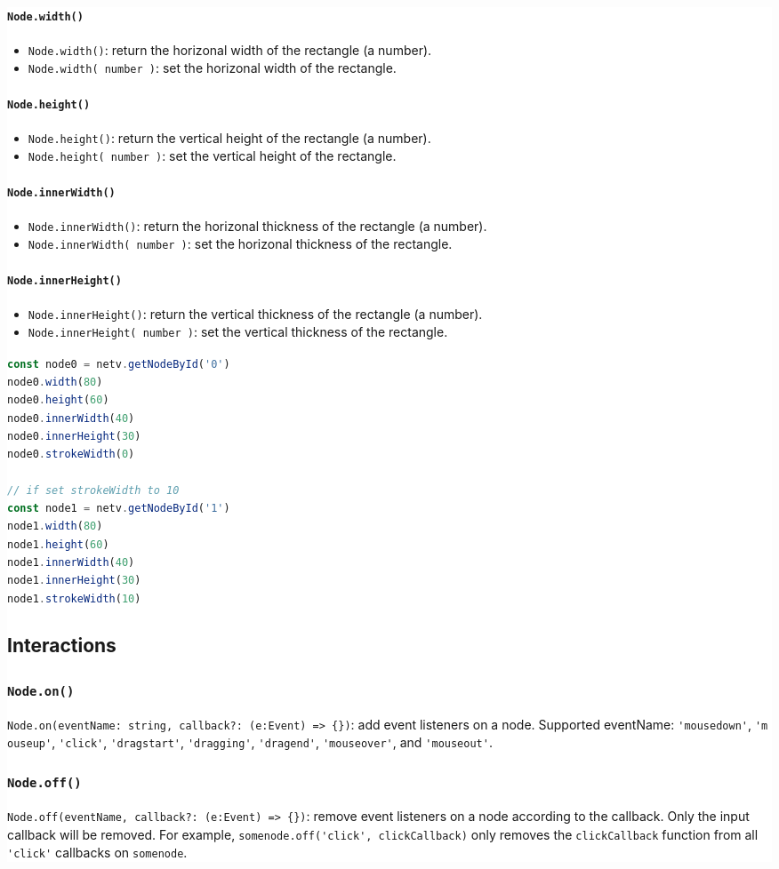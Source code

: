 #### `Node.width()`

-   `Node.width()`: return the horizonal width of the rectangle (a number).
-   `Node.width( number )`: set the horizonal width of the rectangle.

#### `Node.height()`

-   `Node.height()`: return the vertical height of the rectangle (a number).
-   `Node.height( number )`: set the vertical height of the rectangle.

#### `Node.innerWidth()`

-   `Node.innerWidth()`: return the horizonal thickness of the rectangle (a number).
-   `Node.innerWidth( number )`: set the horizonal thickness of the rectangle.

#### `Node.innerHeight()`

-   `Node.innerHeight()`: return the vertical thickness of the rectangle (a number).
-   `Node.innerHeight( number )`: set the vertical thickness of the rectangle.

<node-cross/>

```javascript
const node0 = netv.getNodeById('0')
node0.width(80)
node0.height(60)
node0.innerWidth(40)
node0.innerHeight(30)
node0.strokeWidth(0)

// if set strokeWidth to 10
const node1 = netv.getNodeById('1')
node1.width(80)
node1.height(60)
node1.innerWidth(40)
node1.innerHeight(30)
node1.strokeWidth(10)
```

## Interactions

### `Node.on()`

`Node.on(eventName: string, callback?: (e:Event) => {})`: add event listeners on a node.
Supported eventName: `'mousedown'`, `'mouseup'`, `'click'`, `'dragstart'`, `'dragging'`, `'dragend'`, `'mouseover'`, and `'mouseout'`.

### `Node.off()`

`Node.off(eventName, callback?: (e:Event) => {})`: remove event listeners on a node according to the callback. Only the input callback will be removed. For example, `somenode.off('click', clickCallback)` only removes the `clickCallback` function from all `'click'` callbacks on `somenode`.
